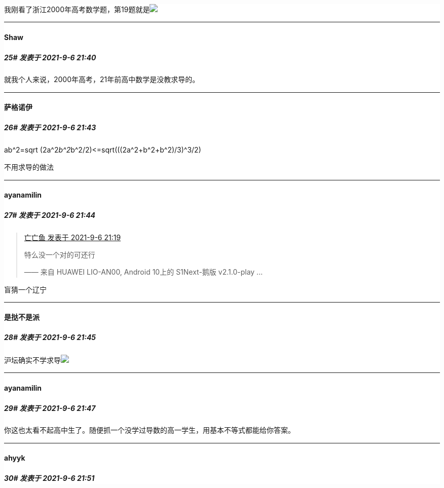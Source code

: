 我刚看了浙江2000年高考数学题，第19题就是<img src="https://static.saraba1st.com/image/smiley/face2017/053.png" referrerpolicy="no-referrer">


*****

####  Shaw  
##### 25#       发表于 2021-9-6 21:40


就我个人来说，2000年高考，21年前高中数学是没教求导的。


*****

####  萨格诺伊  
##### 26#       发表于 2021-9-6 21:43


ab^2=sqrt (2a^2*b^2*b^2/2)&lt;=sqrt(((2a^2+b^2+b^2)/3)^3/2)

不用求导的做法


*****

####  ayanamilin  
##### 27#       发表于 2021-9-6 21:44


<blockquote><a href="httphttps://bbs.saraba1st.com/2b/forum.php?mod=redirect&amp;goto=findpost&amp;pid=52643983&amp;ptid=2024892" target="_blank">亡亡鱼 发表于 2021-9-6 21:19</a>

特么没一个对的可还行


—— 来自 HUAWEI LIO-AN00, Android 10上的 S1Next-鹅版 v2.1.0-play ...</blockquote>
盲猜一个辽宁


*****

####  是挞不是派  
##### 28#       发表于 2021-9-6 21:45


沪坛确实不学求导<img src="https://static.saraba1st.com/image/smiley/face2017/037.png" referrerpolicy="no-referrer">


*****

####  ayanamilin  
##### 29#       发表于 2021-9-6 21:47


你这也太看不起高中生了。随便抓一个没学过导数的高一学生，用基本不等式都能给你答案。


*****

####  ahyyk  
##### 30#       发表于 2021-9-6 21:51
